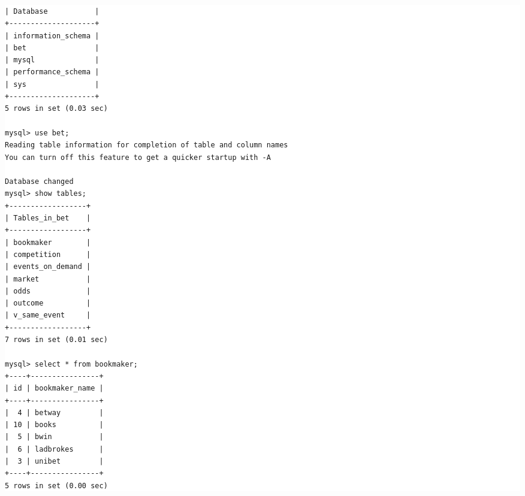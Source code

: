 ```
| Database           |
+--------------------+
| information_schema |
| bet                |
| mysql              |
| performance_schema |
| sys                |
+--------------------+
5 rows in set (0.03 sec)

mysql> use bet;
Reading table information for completion of table and column names
You can turn off this feature to get a quicker startup with -A

Database changed
mysql> show tables;
+------------------+
| Tables_in_bet    |
+------------------+
| bookmaker        |
| competition      |
| events_on_demand |
| market           |
| odds             |
| outcome          |
| v_same_event     |
+------------------+
7 rows in set (0.01 sec)

mysql> select * from bookmaker;
+----+----------------+
| id | bookmaker_name |
+----+----------------+
|  4 | betway         |
| 10 | books          |
|  5 | bwin           |
|  6 | ladbrokes      |
|  3 | unibet         |
+----+----------------+
5 rows in set (0.00 sec)
```


